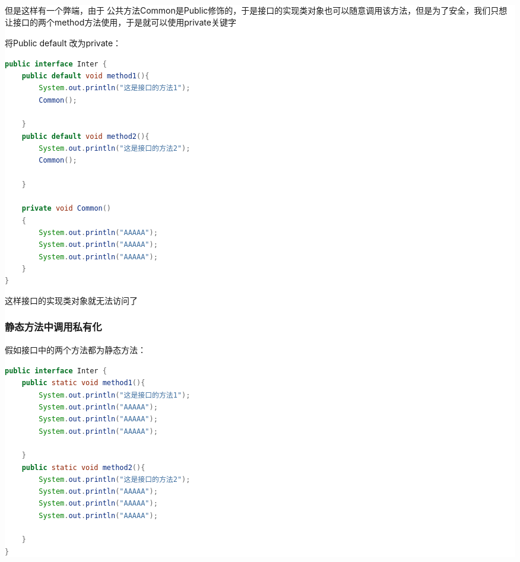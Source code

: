 

但是这样有一个弊端，由于 公共方法Common是Public修饰的，于是接口的实现类对象也可以随意调用该方法，但是为了安全，我们只想让接口的两个method方法使用，于是就可以使用private关键字



将Public default 改为private：

```java
public interface Inter {
    public default void method1(){
        System.out.println("这是接口的方法1");
        Common();

    }
    public default void method2(){
        System.out.println("这是接口的方法2");
        Common();

    }

    private void Common()
    {
        System.out.println("AAAAA");
        System.out.println("AAAAA");
        System.out.println("AAAAA");
    }
}
```



这样接口的实现类对象就无法访问了



### 静态方法中调用私有化

假如接口中的两个方法都为静态方法：

```java
public interface Inter {
    public static void method1(){
        System.out.println("这是接口的方法1");
        System.out.println("AAAAA");
        System.out.println("AAAAA");
        System.out.println("AAAAA");

    }
    public static void method2(){
        System.out.println("这是接口的方法2");
        System.out.println("AAAAA");
        System.out.println("AAAAA");
        System.out.println("AAAAA");

    }
}
```
